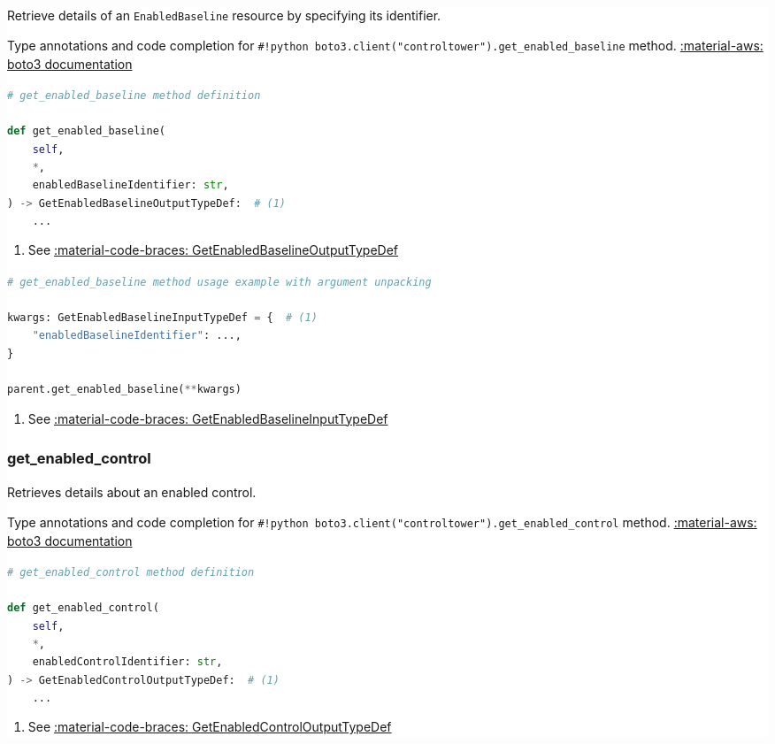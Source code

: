 Retrieve details of an <code>EnabledBaseline</code> resource by specifying its
identifier.

Type annotations and code completion for `#!python boto3.client("controltower").get_enabled_baseline` method.
[:material-aws: boto3 documentation](https://boto3.amazonaws.com/v1/documentation/api/latest/reference/services/controltower/client/get_enabled_baseline.html)

```python
# get_enabled_baseline method definition

def get_enabled_baseline(
    self,
    *,
    enabledBaselineIdentifier: str,
) -> GetEnabledBaselineOutputTypeDef:  # (1)
    ...
```

1. See [:material-code-braces: GetEnabledBaselineOutputTypeDef](./type_defs.md#getenabledbaselineoutputtypedef)


```python
# get_enabled_baseline method usage example with argument unpacking

kwargs: GetEnabledBaselineInputTypeDef = {  # (1)
    "enabledBaselineIdentifier": ...,
}

parent.get_enabled_baseline(**kwargs)
```

1. See [:material-code-braces: GetEnabledBaselineInputTypeDef](./type_defs.md#getenabledbaselineinputtypedef)

### get\_enabled\_control

Retrieves details about an enabled control.

Type annotations and code completion for `#!python boto3.client("controltower").get_enabled_control` method.
[:material-aws: boto3 documentation](https://boto3.amazonaws.com/v1/documentation/api/latest/reference/services/controltower/client/get_enabled_control.html)

```python
# get_enabled_control method definition

def get_enabled_control(
    self,
    *,
    enabledControlIdentifier: str,
) -> GetEnabledControlOutputTypeDef:  # (1)
    ...
```

1. See [:material-code-braces: GetEnabledControlOutputTypeDef](./type_defs.md#getenabledcontroloutputtypedef)
